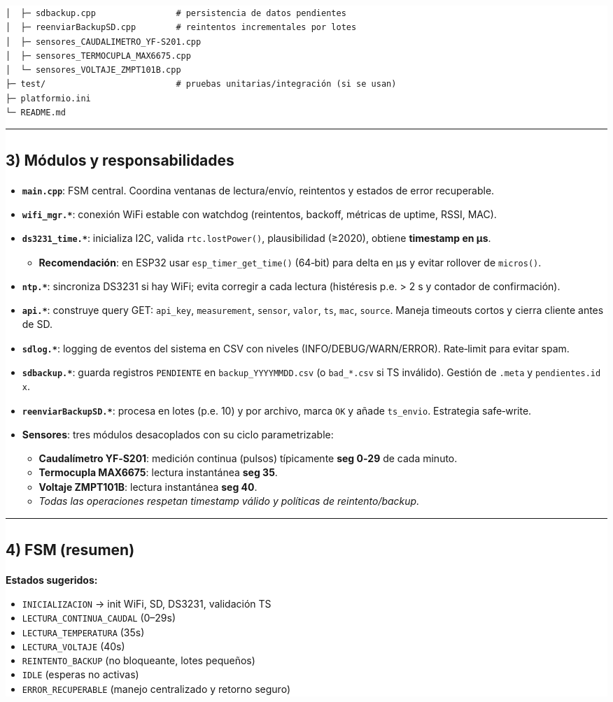 ```
│  ├─ sdbackup.cpp                # persistencia de datos pendientes
│  ├─ reenviarBackupSD.cpp        # reintentos incrementales por lotes
│  ├─ sensores_CAUDALIMETRO_YF-S201.cpp
│  ├─ sensores_TERMOCUPLA_MAX6675.cpp
│  └─ sensores_VOLTAJE_ZMPT101B.cpp
├─ test/                          # pruebas unitarias/integración (si se usan)
├─ platformio.ini
└─ README.md
```

---

## 3) Módulos y responsabilidades

* **`main.cpp`**: FSM central. Coordina ventanas de lectura/envío, reintentos y estados de error recuperable.
* **`wifi_mgr.*`**: conexión WiFi estable con watchdog (reintentos, backoff, métricas de uptime, RSSI, MAC).
* **`ds3231_time.*`**: inicializa I2C, valida `rtc.lostPower()`, plausibilidad (≥2020), obtiene **timestamp en µs**.

  * **Recomendación**: en ESP32 usar `esp_timer_get_time()` (64‑bit) para delta en µs y evitar rollover de `micros()`.
* **`ntp.*`**: sincroniza DS3231 si hay WiFi; evita corregir a cada lectura (histéresis p.e. > 2 s y contador de confirmación).
* **`api.*`**: construye query GET: `api_key`, `measurement`, `sensor`, `valor`, `ts`, `mac`, `source`. Maneja timeouts cortos y cierra cliente antes de SD.
* **`sdlog.*`**: logging de eventos del sistema en CSV con niveles (INFO/DEBUG/WARN/ERROR). Rate‑limit para evitar spam.
* **`sdbackup.*`**: guarda registros `PENDIENTE` en `backup_YYYYMMDD.csv` (o `bad_*.csv` si TS inválido). Gestión de `.meta` y `pendientes.idx`.
* **`reenviarBackupSD.*`**: procesa en lotes (p.e. 10) y por archivo, marca `OK` y añade `ts_envio`. Estrategia safe‑write.
* **Sensores**: tres módulos desacoplados con su ciclo parametrizable:

  * **Caudalímetro YF‑S201**: medición continua (pulsos) típicamente **seg 0‑29** de cada minuto.
  * **Termocupla MAX6675**: lectura instantánea **seg 35**.
  * **Voltaje ZMPT101B**: lectura instantánea **seg 40**.
  * *Todas las operaciones respetan timestamp válido y políticas de reintento/backup.*

---

## 4) FSM (resumen)

**Estados sugeridos:**

* `INICIALIZACION` → init WiFi, SD, DS3231, validación TS
* `LECTURA_CONTINUA_CAUDAL` (0–29s)
* `LECTURA_TEMPERATURA` (35s)
* `LECTURA_VOLTAJE` (40s)
* `REINTENTO_BACKUP` (no bloqueante, lotes pequeños)
* `IDLE` (esperas no activas)
* `ERROR_RECUPERABLE` (manejo centralizado y retorno seguro)
